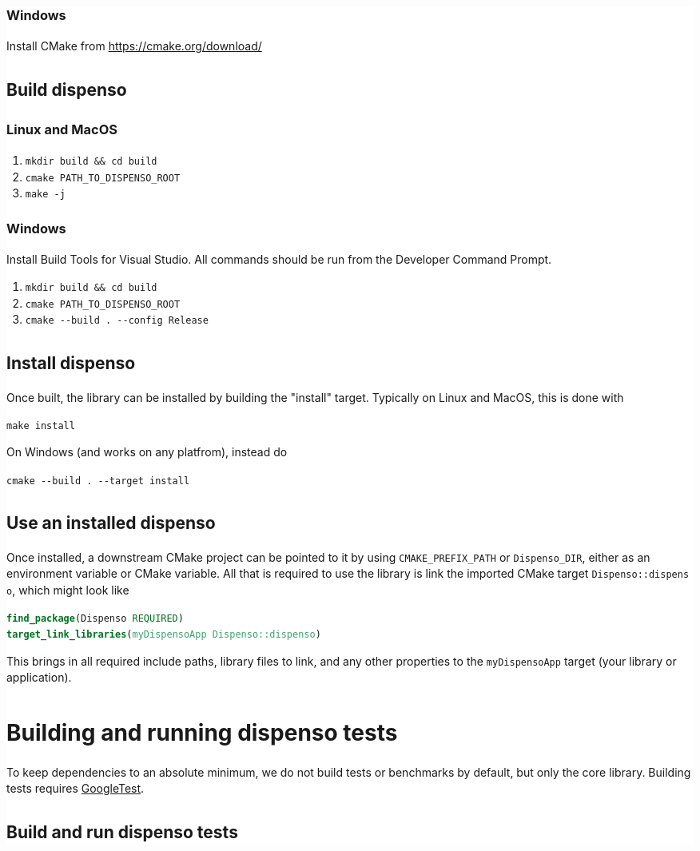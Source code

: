 ### Windows
Install CMake from <https://cmake.org/download/>

## Build dispenso

### Linux and MacOS
1. `mkdir build && cd build`
1. `cmake PATH_TO_DISPENSO_ROOT`
1. `make -j`

### Windows
Install Build Tools for Visual Studio. All commands should be run from the Developer Command Prompt.
1. `mkdir build && cd build`
1. `cmake PATH_TO_DISPENSO_ROOT`
1. `cmake --build . --config Release`

## Install dispenso

Once built, the library can be installed by building the "install" target.
Typically on Linux and MacOS, this is done with

`make install`

On Windows (and works on any platfrom), instead do

`cmake --build . --target install`

## Use an installed dispenso

Once installed, a downstream CMake project can be pointed to it by using
`CMAKE_PREFIX_PATH` or `Dispenso_DIR`, either as an environment variable or
CMake variable. All that is required to use the library is link the imported
CMake target `Dispenso::dispenso`, which might look like

```cmake
find_package(Dispenso REQUIRED)
target_link_libraries(myDispensoApp Dispenso::dispenso)
```

This brings in all required include paths, library files to link, and any other
properties to the `myDispensoApp` target (your library or application).

<div id='testing'/>

# Building and running dispenso tests
To keep dependencies to an absolute minimum, we do not build tests or benchmarks by default, but only the core library. Building tests requires [GoogleTest](https://github.com/google/googletest).

## Build and run dispenso tests
